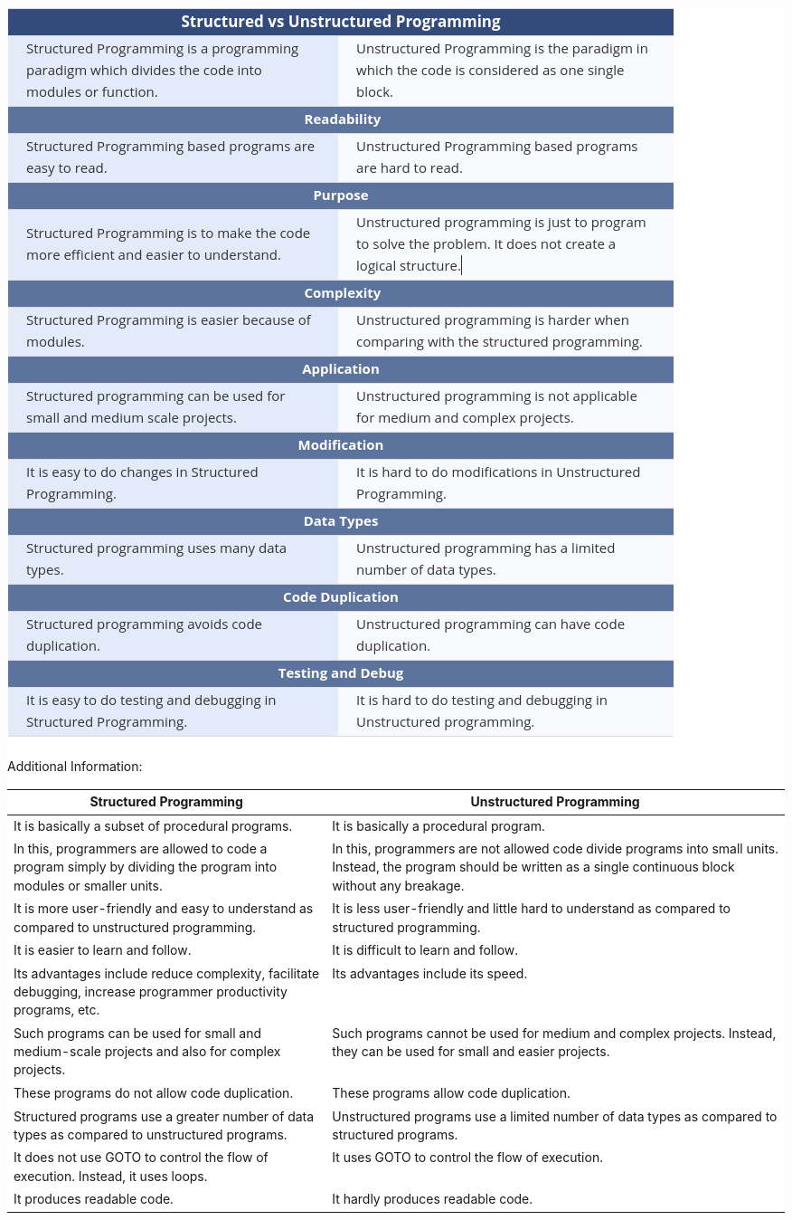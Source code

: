 ![Structured vs Unstructured Programming](./images/structured-vs-unstructured.png)

Additional Information:

|Structured Programming | Unstructured Programming |
| --- | --- |
| It is basically a subset of procedural programs. | It is basically a procedural program. |
| In this, programmers are allowed to code a program simply by dividing the program into modules or smaller units. | In this, programmers are not allowed code divide programs into small units. Instead, the program should be written as a single continuous block without any breakage. |
| It is more user-friendly and easy to understand as compared to unstructured programming. | It is less user-friendly and little hard to understand as compared to structured programming. |
| It is easier to learn and follow. | 	It is difficult to learn and follow. |
| Its advantages include reduce complexity, facilitate debugging, increase programmer productivity programs, etc. | Its advantages include its speed. |
| Such programs can be used for small and medium-scale projects and also for complex projects. | Such programs cannot be used for medium and complex projects. Instead, they can be used for small and easier projects. |
| These programs do not allow code duplication. | These programs allow code duplication. |
| Structured programs use a greater number of data types as compared to unstructured programs. | Unstructured programs use a limited number of data types as compared to structured programs. |
| It does not use GOTO to control the flow of execution. Instead, it uses loops. | It uses GOTO to control the flow of execution. |
| It produces readable code. | 	It hardly produces readable code. |